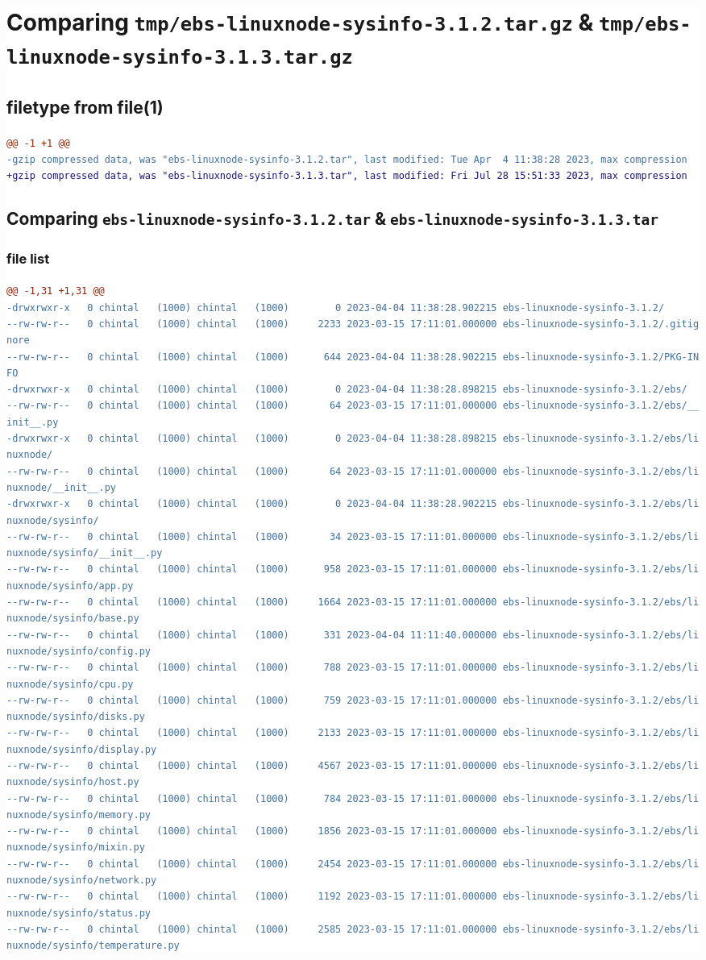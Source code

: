 # Comparing `tmp/ebs-linuxnode-sysinfo-3.1.2.tar.gz` & `tmp/ebs-linuxnode-sysinfo-3.1.3.tar.gz`

## filetype from file(1)

```diff
@@ -1 +1 @@
-gzip compressed data, was "ebs-linuxnode-sysinfo-3.1.2.tar", last modified: Tue Apr  4 11:38:28 2023, max compression
+gzip compressed data, was "ebs-linuxnode-sysinfo-3.1.3.tar", last modified: Fri Jul 28 15:51:33 2023, max compression
```

## Comparing `ebs-linuxnode-sysinfo-3.1.2.tar` & `ebs-linuxnode-sysinfo-3.1.3.tar`

### file list

```diff
@@ -1,31 +1,31 @@
-drwxrwxr-x   0 chintal   (1000) chintal   (1000)        0 2023-04-04 11:38:28.902215 ebs-linuxnode-sysinfo-3.1.2/
--rw-rw-r--   0 chintal   (1000) chintal   (1000)     2233 2023-03-15 17:11:01.000000 ebs-linuxnode-sysinfo-3.1.2/.gitignore
--rw-rw-r--   0 chintal   (1000) chintal   (1000)      644 2023-04-04 11:38:28.902215 ebs-linuxnode-sysinfo-3.1.2/PKG-INFO
-drwxrwxr-x   0 chintal   (1000) chintal   (1000)        0 2023-04-04 11:38:28.898215 ebs-linuxnode-sysinfo-3.1.2/ebs/
--rw-rw-r--   0 chintal   (1000) chintal   (1000)       64 2023-03-15 17:11:01.000000 ebs-linuxnode-sysinfo-3.1.2/ebs/__init__.py
-drwxrwxr-x   0 chintal   (1000) chintal   (1000)        0 2023-04-04 11:38:28.898215 ebs-linuxnode-sysinfo-3.1.2/ebs/linuxnode/
--rw-rw-r--   0 chintal   (1000) chintal   (1000)       64 2023-03-15 17:11:01.000000 ebs-linuxnode-sysinfo-3.1.2/ebs/linuxnode/__init__.py
-drwxrwxr-x   0 chintal   (1000) chintal   (1000)        0 2023-04-04 11:38:28.902215 ebs-linuxnode-sysinfo-3.1.2/ebs/linuxnode/sysinfo/
--rw-rw-r--   0 chintal   (1000) chintal   (1000)       34 2023-03-15 17:11:01.000000 ebs-linuxnode-sysinfo-3.1.2/ebs/linuxnode/sysinfo/__init__.py
--rw-rw-r--   0 chintal   (1000) chintal   (1000)      958 2023-03-15 17:11:01.000000 ebs-linuxnode-sysinfo-3.1.2/ebs/linuxnode/sysinfo/app.py
--rw-rw-r--   0 chintal   (1000) chintal   (1000)     1664 2023-03-15 17:11:01.000000 ebs-linuxnode-sysinfo-3.1.2/ebs/linuxnode/sysinfo/base.py
--rw-rw-r--   0 chintal   (1000) chintal   (1000)      331 2023-04-04 11:11:40.000000 ebs-linuxnode-sysinfo-3.1.2/ebs/linuxnode/sysinfo/config.py
--rw-rw-r--   0 chintal   (1000) chintal   (1000)      788 2023-03-15 17:11:01.000000 ebs-linuxnode-sysinfo-3.1.2/ebs/linuxnode/sysinfo/cpu.py
--rw-rw-r--   0 chintal   (1000) chintal   (1000)      759 2023-03-15 17:11:01.000000 ebs-linuxnode-sysinfo-3.1.2/ebs/linuxnode/sysinfo/disks.py
--rw-rw-r--   0 chintal   (1000) chintal   (1000)     2133 2023-03-15 17:11:01.000000 ebs-linuxnode-sysinfo-3.1.2/ebs/linuxnode/sysinfo/display.py
--rw-rw-r--   0 chintal   (1000) chintal   (1000)     4567 2023-03-15 17:11:01.000000 ebs-linuxnode-sysinfo-3.1.2/ebs/linuxnode/sysinfo/host.py
--rw-rw-r--   0 chintal   (1000) chintal   (1000)      784 2023-03-15 17:11:01.000000 ebs-linuxnode-sysinfo-3.1.2/ebs/linuxnode/sysinfo/memory.py
--rw-rw-r--   0 chintal   (1000) chintal   (1000)     1856 2023-03-15 17:11:01.000000 ebs-linuxnode-sysinfo-3.1.2/ebs/linuxnode/sysinfo/mixin.py
--rw-rw-r--   0 chintal   (1000) chintal   (1000)     2454 2023-03-15 17:11:01.000000 ebs-linuxnode-sysinfo-3.1.2/ebs/linuxnode/sysinfo/network.py
--rw-rw-r--   0 chintal   (1000) chintal   (1000)     1192 2023-03-15 17:11:01.000000 ebs-linuxnode-sysinfo-3.1.2/ebs/linuxnode/sysinfo/status.py
--rw-rw-r--   0 chintal   (1000) chintal   (1000)     2585 2023-03-15 17:11:01.000000 ebs-linuxnode-sysinfo-3.1.2/ebs/linuxnode/sysinfo/temperature.py
```